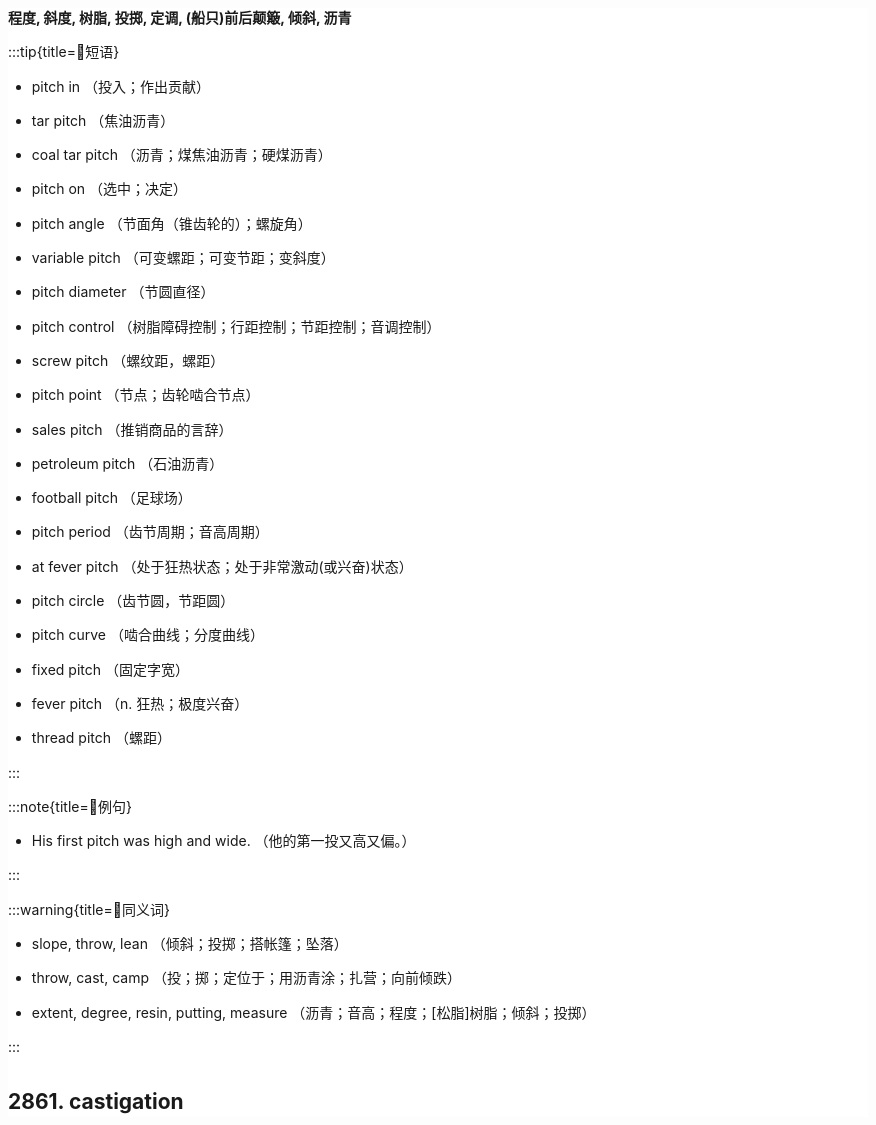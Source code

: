 **程度, 斜度, 树脂, 投掷, 定调, (船只)前后颠簸, 倾斜, 沥青**

:::tip{title=🤩短语}

- pitch in （投入；作出贡献）

- tar pitch （焦油沥青）

- coal tar pitch （沥青；煤焦油沥青；硬煤沥青）

- pitch on （选中；决定）

- pitch angle （节面角（锥齿轮的）；螺旋角）

- variable pitch （可变螺距；可变节距；变斜度）

- pitch diameter （节圆直径）

- pitch control （树脂障碍控制；行距控制；节距控制；音调控制）

- screw pitch （螺纹距，螺距）

- pitch point （节点；齿轮啮合节点）

- sales pitch （推销商品的言辞）

- petroleum pitch （石油沥青）

- football pitch （足球场）

- pitch period （齿节周期；音高周期）

- at fever pitch （处于狂热状态；处于非常激动(或兴奋)状态）

- pitch circle （齿节圆，节距圆）

- pitch curve （啮合曲线；分度曲线）

- fixed pitch （固定字宽）

- fever pitch （n. 狂热；极度兴奋）

- thread pitch （螺距）

:::

:::note{title=🎤例句}

- His first pitch was high and wide. （他的第一投又高又偏。）

:::

:::warning{title=🤔同义词}

- slope, throw, lean （倾斜；投掷；搭帐篷；坠落）

- throw, cast, camp （投；掷；定位于；用沥青涂；扎营；向前倾跌）

- extent, degree, resin, putting, measure （沥青；音高；程度；[松脂]树脂；倾斜；投掷）

:::


## 2861. castigation
